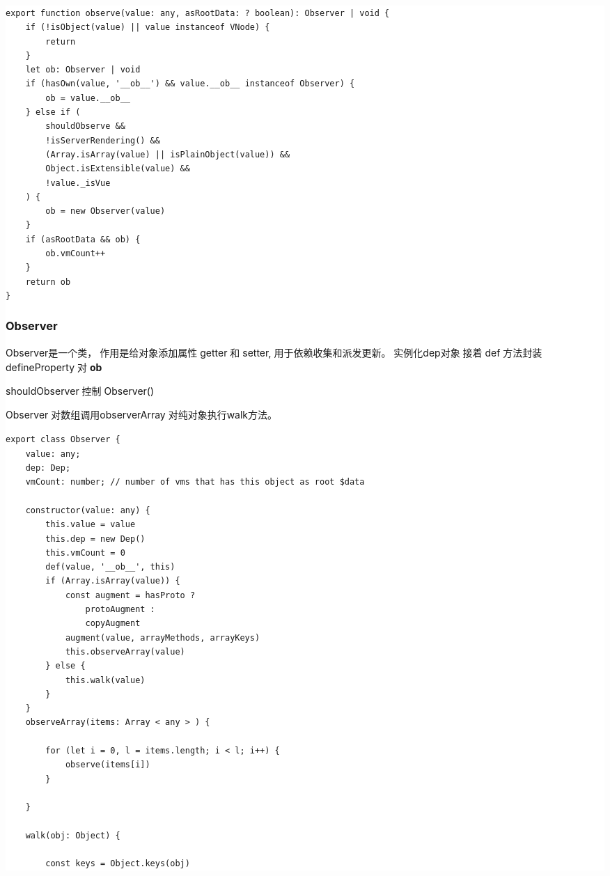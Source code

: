 ``` JS
export function observe(value: any, asRootData: ? boolean): Observer | void {
    if (!isObject(value) || value instanceof VNode) {
        return
    }
    let ob: Observer | void
    if (hasOwn(value, '__ob__') && value.__ob__ instanceof Observer) {
        ob = value.__ob__
    } else if (
        shouldObserve &&
        !isServerRendering() &&
        (Array.isArray(value) || isPlainObject(value)) &&
        Object.isExtensible(value) &&
        !value._isVue
    ) {
        ob = new Observer(value)
    }
    if (asRootData && ob) {
        ob.vmCount++
    }
    return ob
}
```

### Observer

Observer是一个类， 作用是给对象添加属性 getter 和 setter, 用于依赖收集和派发更新。
实例化dep对象 接着 def 方法封装 defineProperty  对 __ob__

shouldObserver 控制 Observer()

Observer 对数组调用observerArray
对纯对象执行walk方法。

``` JS
export class Observer {
    value: any;
    dep: Dep;
    vmCount: number; // number of vms that has this object as root $data

    constructor(value: any) {
        this.value = value
        this.dep = new Dep()
        this.vmCount = 0
        def(value, '__ob__', this)
        if (Array.isArray(value)) {
            const augment = hasProto ?
                protoAugment :
                copyAugment
            augment(value, arrayMethods, arrayKeys)
            this.observeArray(value)
        } else {
            this.walk(value)
        }
    }
    observeArray(items: Array < any > ) {

        for (let i = 0, l = items.length; i < l; i++) {
            observe(items[i])
        }

    }

    walk(obj: Object) {

        const keys = Object.keys(obj)
```